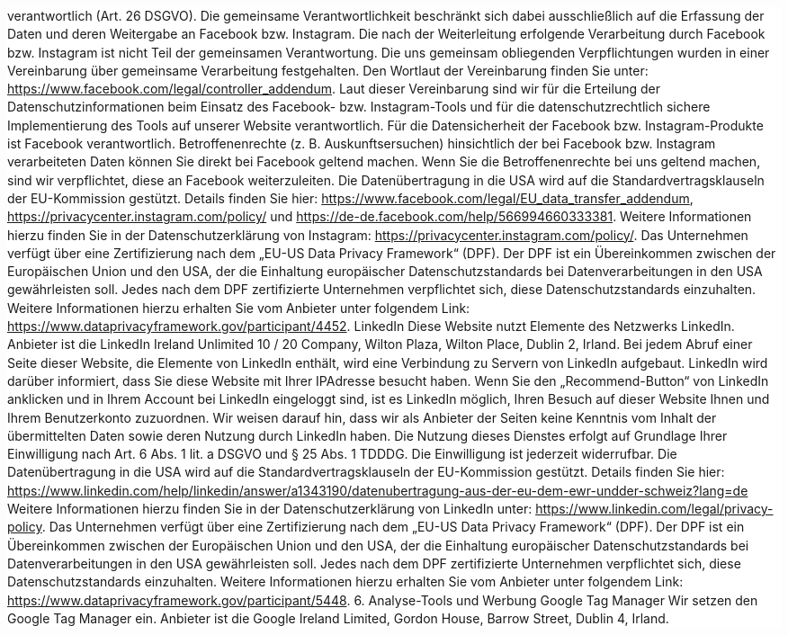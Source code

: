 verantwortlich (Art. 26 DSGVO). Die gemeinsame Verantwortlichkeit beschränkt sich dabei ausschließlich
auf die Erfassung der Daten und deren Weitergabe an Facebook bzw. Instagram. Die nach der Weiterleitung
erfolgende Verarbeitung durch Facebook bzw. Instagram ist nicht Teil der gemeinsamen Verantwortung.
Die uns gemeinsam obliegenden Verpflichtungen wurden in einer Vereinbarung über gemeinsame
Verarbeitung festgehalten. Den Wortlaut der Vereinbarung finden Sie unter:
https://www.facebook.com/legal/controller_addendum. Laut dieser Vereinbarung sind wir für die Erteilung
der Datenschutzinformationen beim Einsatz des Facebook- bzw. Instagram-Tools und für die
datenschutzrechtlich sichere Implementierung des Tools auf unserer Website verantwortlich. Für die
Datensicherheit der Facebook bzw. Instagram-Produkte ist Facebook verantwortlich. Betroffenenrechte
(z. B. Auskunftsersuchen) hinsichtlich der bei Facebook bzw. Instagram verarbeiteten Daten können Sie
direkt bei Facebook geltend machen. Wenn Sie die Betroffenenrechte bei uns geltend machen, sind wir
verpflichtet, diese an Facebook weiterzuleiten.
Die Datenübertragung in die USA wird auf die Standardvertragsklauseln der EU-Kommission gestützt.
Details finden Sie hier:
https://www.facebook.com/legal/EU_data_transfer_addendum,
https://privacycenter.instagram.com/policy/ und
https://de-de.facebook.com/help/566994660333381.
Weitere Informationen hierzu finden Sie in der Datenschutzerklärung von Instagram:
https://privacycenter.instagram.com/policy/.
Das Unternehmen verfügt über eine Zertifizierung nach dem „EU-US Data Privacy Framework“ (DPF). Der
DPF ist ein Übereinkommen zwischen der Europäischen Union und den USA, der die Einhaltung
europäischer Datenschutzstandards bei Datenverarbeitungen in den USA gewährleisten soll. Jedes nach
dem DPF zertifizierte Unternehmen verpflichtet sich, diese Datenschutzstandards einzuhalten. Weitere
Informationen hierzu erhalten Sie vom Anbieter unter folgendem Link:
https://www.dataprivacyframework.gov/participant/4452.
LinkedIn
Diese Website nutzt Elemente des Netzwerks LinkedIn. Anbieter ist die LinkedIn Ireland Unlimited
 10 / 20
Company, Wilton Plaza, Wilton Place, Dublin 2, Irland.
Bei jedem Abruf einer Seite dieser Website, die Elemente von LinkedIn enthält, wird eine Verbindung zu
Servern von LinkedIn aufgebaut. LinkedIn wird darüber informiert, dass Sie diese Website mit Ihrer IPAdresse besucht haben. Wenn Sie den „Recommend-Button“ von LinkedIn anklicken und in Ihrem Account
bei LinkedIn eingeloggt sind, ist es LinkedIn möglich, Ihren Besuch auf dieser Website Ihnen und Ihrem
Benutzerkonto zuzuordnen. Wir weisen darauf hin, dass wir als Anbieter der Seiten keine Kenntnis vom
Inhalt der übermittelten Daten sowie deren Nutzung durch LinkedIn haben.
Die Nutzung dieses Dienstes erfolgt auf Grundlage Ihrer Einwilligung nach Art. 6 Abs. 1 lit. a DSGVO und §
25 Abs. 1 TDDDG. Die Einwilligung ist jederzeit widerrufbar.
Die Datenübertragung in die USA wird auf die Standardvertragsklauseln der EU-Kommission gestützt.
Details finden Sie hier:
https://www.linkedin.com/help/linkedin/answer/a1343190/datenubertragung-aus-der-eu-dem-ewr-undder-schweiz?lang=de
Weitere Informationen hierzu finden Sie in der Datenschutzerklärung von LinkedIn unter:
https://www.linkedin.com/legal/privacy-policy.
Das Unternehmen verfügt über eine Zertifizierung nach dem „EU-US Data Privacy Framework“ (DPF). Der
DPF ist ein Übereinkommen zwischen der Europäischen Union und den USA, der die Einhaltung
europäischer Datenschutzstandards bei Datenverarbeitungen in den USA gewährleisten soll. Jedes nach
dem DPF zertifizierte Unternehmen verpflichtet sich, diese Datenschutzstandards einzuhalten. Weitere
Informationen hierzu erhalten Sie vom Anbieter unter folgendem Link:
https://www.dataprivacyframework.gov/participant/5448.
6. Analyse-Tools und Werbung
Google Tag Manager
Wir setzen den Google Tag Manager ein. Anbieter ist die Google Ireland Limited, Gordon House, Barrow
Street, Dublin 4, Irland.